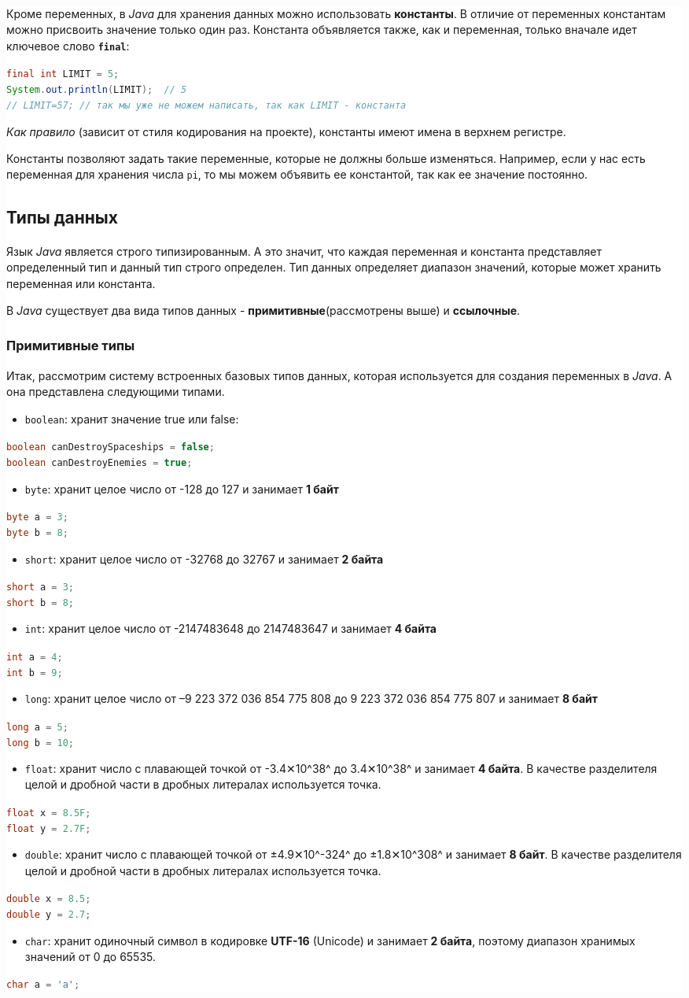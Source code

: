 Кроме переменных, в *Java* для хранения данных можно использовать **константы**. В отличие от переменных константам можно присвоить значение только один раз. Константа объявляется также, как и переменная, только вначале идет ключевое слово **`final`**:

```java
final int LIMIT = 5;
System.out.println(LIMIT);  // 5
// LIMIT=57; // так мы уже не можем написать, так как LIMIT - константа
```
*Как правило* (зависит от стиля кодирования на проекте), константы имеют имена в верхнем регистре.

Константы позволяют задать такие переменные, которые не должны больше изменяться. Например, если у нас есть переменная для хранения числа `pi`, то мы можем объявить ее константой, так как ее значение постоянно.

## Типы данных
Язык *Java* является строго типизированным. А это значит, что каждая переменная и константа представляет определенный тип и данный тип строго определен. Тип данных определяет диапазон значений, которые может хранить переменная или константа.

В *Java* существует два вида типов данных - **примитивные**(рассмотрены выше) и **ссылочные**.

### Примитивные типы
Итак, рассмотрим систему встроенных базовых типов данных, которая используется для создания переменных в *Java*. А она представлена следующими типами.

* `boolean`: хранит значение true или false:
```java
boolean canDestroySpaceships = false;
boolean canDestroyEnemies = true;
```
* `byte`: хранит целое число от -128 до 127 и занимает **1 байт**
```java
byte a = 3;
byte b = 8;
```
* `short`: хранит целое число от -32768 до 32767 и занимает **2 байта**
```java
short a = 3;
short b = 8;
```
* `int`: хранит целое число от -2147483648 до 2147483647 и занимает **4 байта**
```java
int a = 4;
int b = 9;
```
* `long`: хранит целое число от –9 223 372 036 854 775 808 до 9 223 372 036 854 775 807 и занимает **8 байт**
```java
long a = 5;
long b = 10;
```
* `float`: хранит число с плавающей точкой от -3.4✕10^38^ до 3.4✕10^38^ и занимает **4 байта**. В качестве разделителя целой и дробной части в дробных литералах используется точка.
```java
float x = 8.5F;
float y = 2.7F;
```
* `double`: хранит число с плавающей точкой от ±4.9✕10^-324^ до ±1.8✕10^308^ и занимает **8 байт**. В качестве разделителя целой и дробной части в дробных литералах используется точка.
```java
double x = 8.5;
double y = 2.7;
```
* `char`: хранит одиночный символ в кодировке **UTF-16** (Unicode) и занимает **2 байта**, поэтому диапазон хранимых значений от 0 до 65535.
```java
char a = 'a';
```